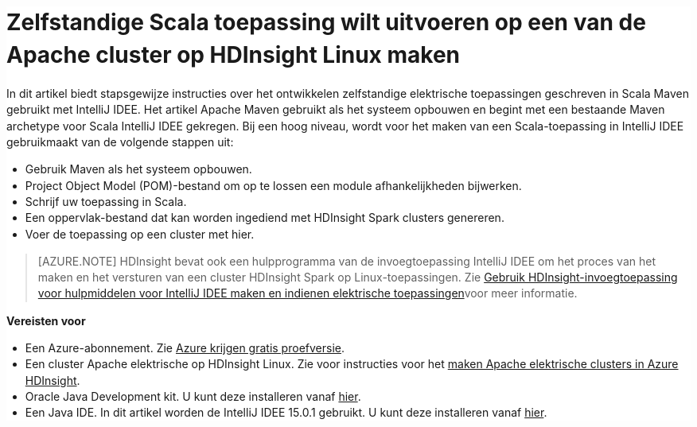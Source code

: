 <properties
    pageTitle="Zelfstandige scala-toepassingen om uit te voeren op HDInsight Spark clusters maken | Microsoft Azure"
    description="Informatie over het maken van een zelfstandig product een toepassing wilt uitvoeren op HDInsight Spark clusters."
    services="hdinsight"
    documentationCenter=""
    authors="nitinme"
    manager="jhubbard"
    editor="cgronlun"
    tags="azure-portal"/>

<tags
    ms.service="hdinsight"
    ms.workload="big-data"
    ms.tgt_pltfrm="na"
    ms.devlang="na"
    ms.topic="article"
    ms.date="10/28/2016"
    ms.author="nitinme"/>


# <a name="create-a-standalone-scala-application-to-run-on-apache-spark-cluster-on-hdinsight-linux"></a>Zelfstandige Scala toepassing wilt uitvoeren op een van de Apache cluster op HDInsight Linux maken

In dit artikel biedt stapsgewijze instructies over het ontwikkelen zelfstandige elektrische toepassingen geschreven in Scala Maven gebruikt met IntelliJ IDEE. Het artikel Apache Maven gebruikt als het systeem opbouwen en begint met een bestaande Maven archetype voor Scala IntelliJ IDEE gekregen.  Bij een hoog niveau, wordt voor het maken van een Scala-toepassing in IntelliJ IDEE gebruikmaakt van de volgende stappen uit:


* Gebruik Maven als het systeem opbouwen.
* Project Object Model (POM)-bestand om op te lossen een module afhankelijkheden bijwerken.
* Schrijf uw toepassing in Scala.
* Een oppervlak-bestand dat kan worden ingediend met HDInsight Spark clusters genereren.
* Voer de toepassing op een cluster met hier.

>[AZURE.NOTE] HDInsight bevat ook een hulpprogramma van de invoegtoepassing IntelliJ IDEE om het proces van het maken en het versturen van een cluster HDInsight Spark op Linux-toepassingen. Zie [Gebruik HDInsight-invoegtoepassing voor hulpmiddelen voor IntelliJ IDEE maken en indienen elektrische toepassingen](hdinsight-apache-spark-intellij-tool-plugin.md)voor meer informatie.


**Vereisten voor**

* Een Azure-abonnement. Zie [Azure krijgen gratis proefversie](https://azure.microsoft.com/documentation/videos/get-azure-free-trial-for-testing-hadoop-in-hdinsight/).
* Een cluster Apache elektrische op HDInsight Linux. Zie voor instructies voor het [maken Apache elektrische clusters in Azure HDInsight](hdinsight-apache-spark-jupyter-spark-sql.md).
* Oracle Java Development kit. U kunt deze installeren vanaf [hier](http://www.oracle.com/technetwork/java/javase/downloads/jdk8-downloads-2133151.html).
* Een Java IDE. In dit artikel worden de IntelliJ IDEE 15.0.1 gebruikt. U kunt deze installeren vanaf [hier](https://www.jetbrains.com/idea/download/).
